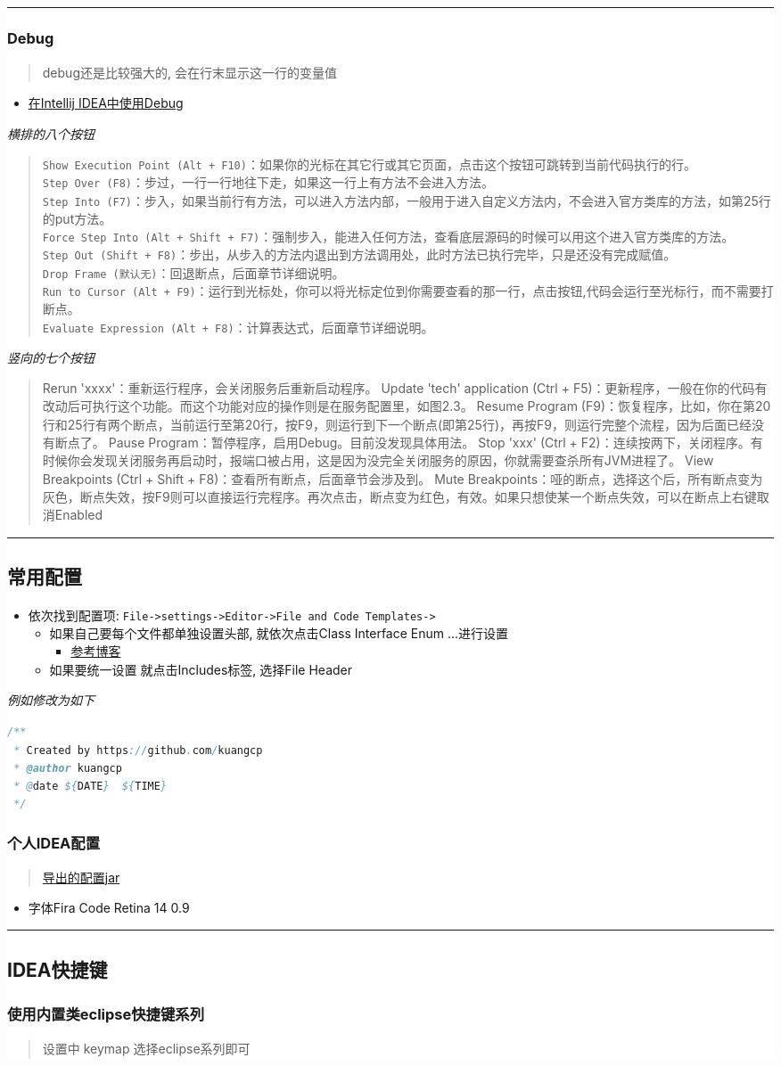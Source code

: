 *********************************
### Debug
> debug还是比较强大的, 会在行末显示这一行的变量值

- [在Intellij IDEA中使用Debug](http://www.cnblogs.com/chiangchou/p/idea-debug.html)

_横排的八个按钮_
> `Show Execution Point (Alt + F10)`：如果你的光标在其它行或其它页面，点击这个按钮可跳转到当前代码执行的行。  
> `Step Over (F8)`：步过，一行一行地往下走，如果这一行上有方法不会进入方法。  
> `Step Into (F7)`：步入，如果当前行有方法，可以进入方法内部，一般用于进入自定义方法内，不会进入官方类库的方法，如第25行的put方法。  
> `Force Step Into (Alt + Shift + F7)`：强制步入，能进入任何方法，查看底层源码的时候可以用这个进入官方类库的方法。  
> `Step Out (Shift + F8)`：步出，从步入的方法内退出到方法调用处，此时方法已执行完毕，只是还没有完成赋值。  
> `Drop Frame (默认无)`：回退断点，后面章节详细说明。  
> `Run to Cursor (Alt + F9)`：运行到光标处，你可以将光标定位到你需要查看的那一行，点击按钮,代码会运行至光标行，而不需要打断点。  
> `Evaluate Expression (Alt + F8)`：计算表达式，后面章节详细说明。  

_竖向的七个按钮_
> Rerun 'xxxx'：重新运行程序，会关闭服务后重新启动程序。
> Update 'tech' application (Ctrl + F5)：更新程序，一般在你的代码有改动后可执行这个功能。而这个功能对应的操作则是在服务配置里，如图2.3。
> Resume Program (F9)：恢复程序，比如，你在第20行和25行有两个断点，当前运行至第20行，按F9，则运行到下一个断点(即第25行)，再按F9，则运行完整个流程，因为后面已经没有断点了。
> Pause Program：暂停程序，启用Debug。目前没发现具体用法。
> Stop 'xxx' (Ctrl + F2)：连续按两下，关闭程序。有时候你会发现关闭服务再启动时，报端口被占用，这是因为没完全关闭服务的原因，你就需要查杀所有JVM进程了。
> View Breakpoints (Ctrl + Shift + F8)：查看所有断点，后面章节会涉及到。
> Mute Breakpoints：哑的断点，选择这个后，所有断点变为灰色，断点失效，按F9则可以直接运行完程序。再次点击，断点变为红色，有效。如果只想使某一个断点失效，可以在断点上右键取消Enabled

*************************
## 常用配置
- 依次找到配置项: `File->settings->Editor->File and Code Templates->`
    - 如果自己要每个文件都单独设置头部, 就依次点击Class Interface Enum ...进行设置
        - [参考博客](https://segmentfault.com/q/1010000005997550)
    - 如果要统一设置 就点击Includes标签, 选择File Header

_例如修改为如下_
```java
/**
 * Created by https://github.com/kuangcp
 * @author kuangcp
 * @date ${DATE}  ${TIME}
 */
```
### 个人IDEA配置
> [导出的配置jar](https://github.com/Kuangcp/Configs/tree/master/Idea)
- 字体Fira Code Retina 14 0.9

************************
## IDEA快捷键
### 使用内置类eclipse快捷键系列
> 设置中 keymap 选择eclipse系列即可
